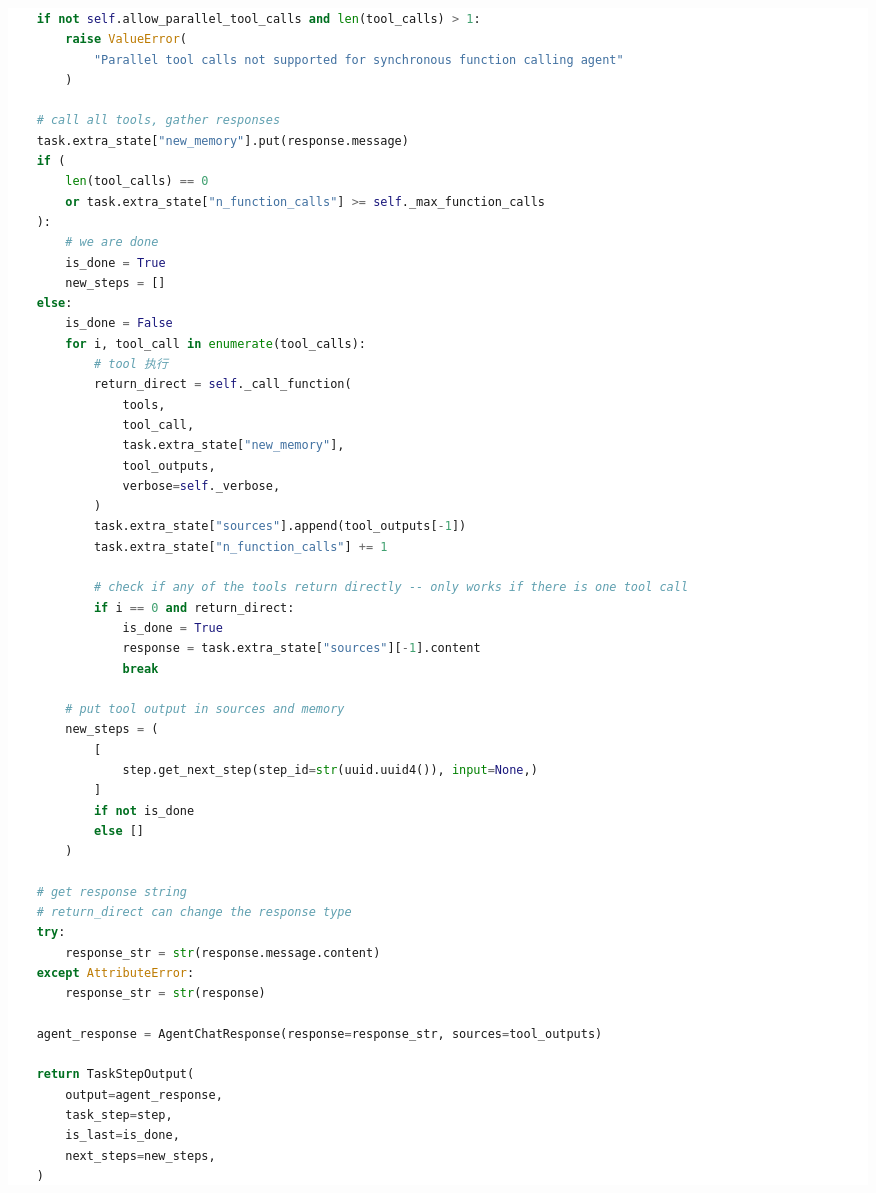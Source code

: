 ```python
    if not self.allow_parallel_tool_calls and len(tool_calls) > 1:
        raise ValueError(
            "Parallel tool calls not supported for synchronous function calling agent"
        )

    # call all tools, gather responses
    task.extra_state["new_memory"].put(response.message)
    if (
        len(tool_calls) == 0
        or task.extra_state["n_function_calls"] >= self._max_function_calls
    ):
        # we are done
        is_done = True
        new_steps = []
    else:
        is_done = False
        for i, tool_call in enumerate(tool_calls):
            # tool 执行
            return_direct = self._call_function(
                tools,
                tool_call,
                task.extra_state["new_memory"],
                tool_outputs,
                verbose=self._verbose,
            )
            task.extra_state["sources"].append(tool_outputs[-1])
            task.extra_state["n_function_calls"] += 1

            # check if any of the tools return directly -- only works if there is one tool call
            if i == 0 and return_direct:
                is_done = True
                response = task.extra_state["sources"][-1].content
                break

        # put tool output in sources and memory
        new_steps = (
            [
                step.get_next_step(step_id=str(uuid.uuid4()), input=None,)
            ]
            if not is_done
            else []
        )

    # get response string
    # return_direct can change the response type
    try:
        response_str = str(response.message.content)
    except AttributeError:
        response_str = str(response)

    agent_response = AgentChatResponse(response=response_str, sources=tool_outputs)

    return TaskStepOutput(
        output=agent_response,
        task_step=step,
        is_last=is_done,
        next_steps=new_steps,
    )
```

